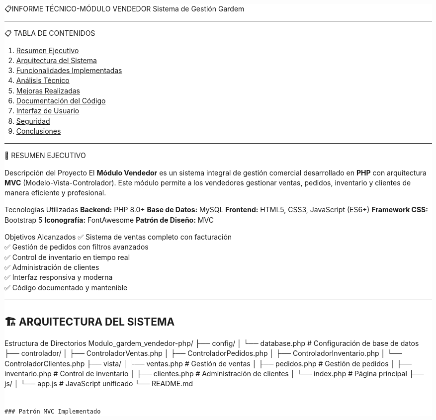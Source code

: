 📋INFORME TÉCNICO-MÓDULO VENDEDOR
Sistema de Gestión Gardem

---

📋 TABLA DE CONTENIDOS
1. [Resumen Ejecutivo](#resumen-ejecutivo)
2. [Arquitectura del Sistema](#arquitectura-del-sistema)
3. [Funcionalidades Implementadas](#funcionalidades-implementadas)
4. [Análisis Técnico](#análisis-técnico)
5. [Mejoras Realizadas](#mejoras-realizadas)
6. [Documentación del Código](#documentación-del-código)
7. [Interfaz de Usuario](#interfaz-de-usuario)
8. [Seguridad](#seguridad)
9. [Conclusiones](#conclusiones)

---

🎯 RESUMEN EJECUTIVO

Descripción del Proyecto
El **Módulo Vendedor** es un sistema integral de gestión comercial desarrollado en **PHP** con arquitectura **MVC** (Modelo-Vista-Controlador). Este módulo permite a los vendedores gestionar ventas, pedidos, inventario y clientes de manera eficiente y profesional.

Tecnologías Utilizadas
  **Backend:** PHP 8.0+
  **Base de Datos:** MySQL
  **Frontend:** HTML5, CSS3, JavaScript (ES6+)
  **Framework CSS:** Bootstrap 5
  **Iconografía:** FontAwesome
  **Patrón de Diseño:** MVC

Objetivos Alcanzados
✅ Sistema de ventas completo con facturación  
✅ Gestión de pedidos con filtros avanzados  
✅ Control de inventario en tiempo real  
✅ Administración de clientes  
✅ Interfaz responsiva y moderna  
✅ Código documentado y mantenible  

---

## 🏗️ ARQUITECTURA DEL SISTEMA

Estructura de Directorios
Modulo_gardem_vendedor-php/
├── config/
│   └── database.php          # Configuración de base de datos
├── controlador/
│   ├── ControladorVentas.php
│   ├── ControladorPedidos.php
│   ├── ControladorInventario.php
│   └── ControladorClientes.php
├── vista/
│   ├── ventas.php           # Gestión de ventas
│   ├── pedidos.php          # Gestión de pedidos
│   ├── inventario.php       # Control de inventario
│   ├── clientes.php         # Administración de clientes
│   └── index.php            # Página principal
├── js/
│   └── app.js               # JavaScript unificado
└── README.md
```

### Patrón MVC Implementado

```
